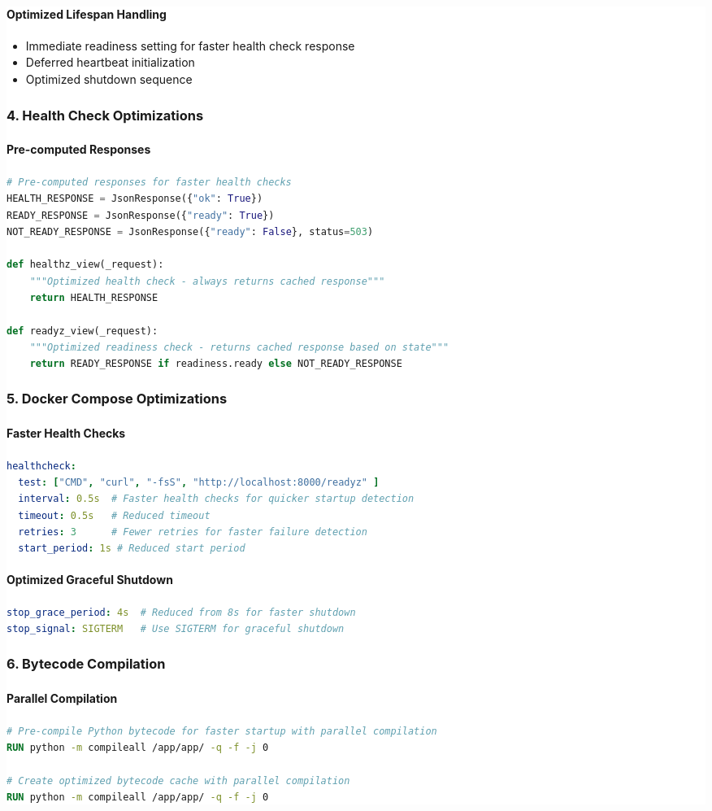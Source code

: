 #### Optimized Lifespan Handling
- Immediate readiness setting for faster health check response
- Deferred heartbeat initialization
- Optimized shutdown sequence

### 4. Health Check Optimizations

#### Pre-computed Responses
```python
# Pre-computed responses for faster health checks
HEALTH_RESPONSE = JsonResponse({"ok": True})
READY_RESPONSE = JsonResponse({"ready": True})
NOT_READY_RESPONSE = JsonResponse({"ready": False}, status=503)

def healthz_view(_request):
    """Optimized health check - always returns cached response"""
    return HEALTH_RESPONSE

def readyz_view(_request):
    """Optimized readiness check - returns cached response based on state"""
    return READY_RESPONSE if readiness.ready else NOT_READY_RESPONSE
```

### 5. Docker Compose Optimizations

#### Faster Health Checks
```yaml
healthcheck:
  test: ["CMD", "curl", "-fsS", "http://localhost:8000/readyz" ]
  interval: 0.5s  # Faster health checks for quicker startup detection
  timeout: 0.5s   # Reduced timeout
  retries: 3      # Fewer retries for faster failure detection
  start_period: 1s # Reduced start period
```

#### Optimized Graceful Shutdown
```yaml
stop_grace_period: 4s  # Reduced from 8s for faster shutdown
stop_signal: SIGTERM   # Use SIGTERM for graceful shutdown
```

### 6. Bytecode Compilation

#### Parallel Compilation
```dockerfile
# Pre-compile Python bytecode for faster startup with parallel compilation
RUN python -m compileall /app/app/ -q -f -j 0

# Create optimized bytecode cache with parallel compilation
RUN python -m compileall /app/app/ -q -f -j 0
```
